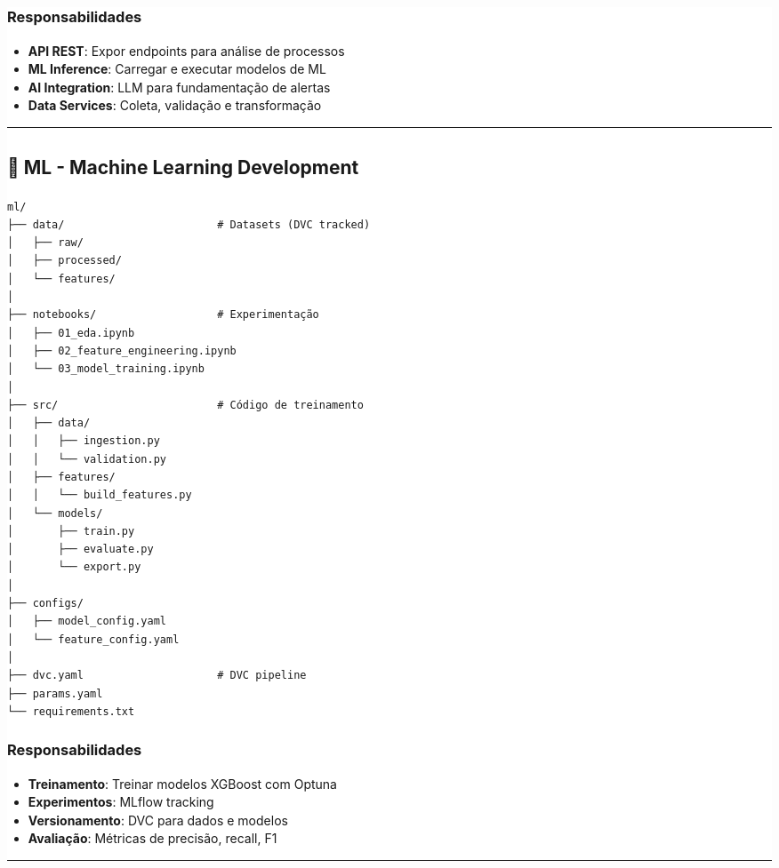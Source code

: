 ### Responsabilidades

- **API REST**: Expor endpoints para análise de processos
- **ML Inference**: Carregar e executar modelos de ML
- **AI Integration**: LLM para fundamentação de alertas
- **Data Services**: Coleta, validação e transformação

---

## 🧠 ML - Machine Learning Development

```
ml/
├── data/                        # Datasets (DVC tracked)
│   ├── raw/
│   ├── processed/
│   └── features/
│
├── notebooks/                   # Experimentação
│   ├── 01_eda.ipynb
│   ├── 02_feature_engineering.ipynb
│   └── 03_model_training.ipynb
│
├── src/                         # Código de treinamento
│   ├── data/
│   │   ├── ingestion.py
│   │   └── validation.py
│   ├── features/
│   │   └── build_features.py
│   └── models/
│       ├── train.py
│       ├── evaluate.py
│       └── export.py
│
├── configs/
│   ├── model_config.yaml
│   └── feature_config.yaml
│
├── dvc.yaml                     # DVC pipeline
├── params.yaml
└── requirements.txt
```

### Responsabilidades

- **Treinamento**: Treinar modelos XGBoost com Optuna
- **Experimentos**: MLflow tracking
- **Versionamento**: DVC para dados e modelos
- **Avaliação**: Métricas de precisão, recall, F1

---
